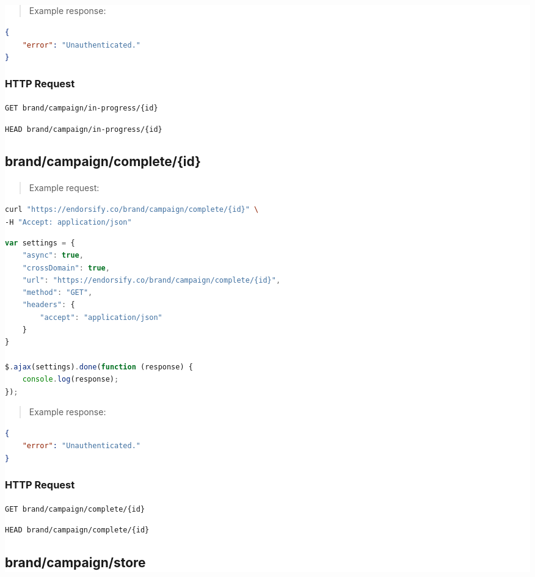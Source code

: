 > Example response:

```json
{
    "error": "Unauthenticated."
}
```

### HTTP Request
`GET brand/campaign/in-progress/{id}`

`HEAD brand/campaign/in-progress/{id}`




## brand/campaign/complete/{id}

> Example request:

```bash
curl "https://endorsify.co/brand/campaign/complete/{id}" \
-H "Accept: application/json"
```

```javascript
var settings = {
    "async": true,
    "crossDomain": true,
    "url": "https://endorsify.co/brand/campaign/complete/{id}",
    "method": "GET",
    "headers": {
        "accept": "application/json"
    }
}

$.ajax(settings).done(function (response) {
    console.log(response);
});
```

> Example response:

```json
{
    "error": "Unauthenticated."
}
```

### HTTP Request
`GET brand/campaign/complete/{id}`

`HEAD brand/campaign/complete/{id}`




## brand/campaign/store
